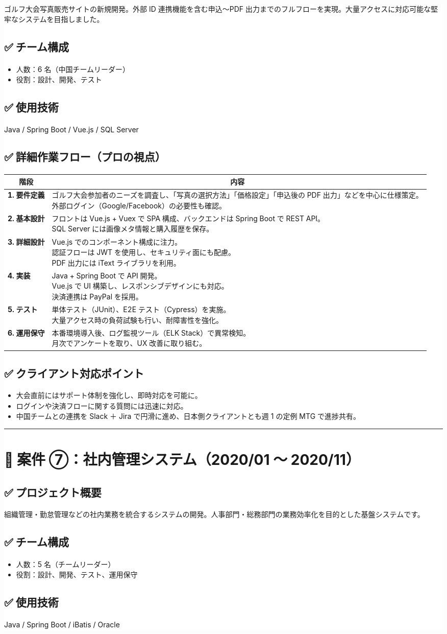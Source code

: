 ゴルフ大会写真販売サイトの新規開発。外部 ID 連携機能を含む申込〜PDF 出力までのフルフローを実現。大量アクセスに対応可能な堅牢なシステムを目指しました。

## ✅ チーム構成

- 人数：6 名（中国チームリーダー）
- 役割：設計、開発、テスト

## ✅ 使用技術

Java / Spring Boot / Vue.js / SQL Server

## ✅ 詳細作業フロー（プロの視点）

| 階段            | 内容                                                                                                                                                           |
| --------------- | -------------------------------------------------------------------------------------------------------------------------------------------------------------- |
| **1. 要件定義** | ゴルフ大会参加者のニーズを調査し、「写真の選択方法」「価格設定」「申込後の PDF 出力」などを中心に仕様策定。<br>外部ログイン（Google/Facebook）の必要性も確認。 |
| **2. 基本設計** | フロントは Vue.js + Vuex で SPA 構成、バックエンドは Spring Boot で REST API。<br>SQL Server には画像メタ情報と購入履歴を保存。                                |
| **3. 詳細設計** | Vue.js でのコンポーネント構成に注力。<br>認証フローは JWT を使用し、セキュリティ面にも配慮。<br>PDF 出力には iText ライブラリを利用。                          |
| **4. 実装**     | Java + Spring Boot で API 開発。<br>Vue.js で UI 構築し、レスポンシブデザインにも対応。<br>決済連携は PayPal を採用。                                          |
| **5. テスト**   | 単体テスト（JUnit）、E2E テスト（Cypress）を実施。<br>大量アクセス時の負荷試験も行い、耐障害性を強化。                                                         |
| **6. 運用保守** | 本番環境導入後、ログ監視ツール（ELK Stack）で異常検知。<br>月次でアンケートを取り、UX 改善に取り組む。                                                         |

## ✅ クライアント対応ポイント

- 大会直前にはサポート体制を強化し、即時対応を可能に。
- ログインや決済フローに関する質問には迅速に対応。
- 中国チームとの連携を Slack ＋ Jira で円滑に進め、日本側クライアントとも週 1 の定例 MTG で進捗共有。

---

# 🧩 案件 ⑦：社内管理システム（2020/01 ～ 2020/11）

## ✅ プロジェクト概要

組織管理・勤怠管理などの社内業務を統合するシステムの開発。人事部門・総務部門の業務効率化を目的とした基盤システムです。

## ✅ チーム構成

- 人数：5 名（チームリーダー）
- 役割：設計、開発、テスト、運用保守

## ✅ 使用技術

Java / Spring Boot / iBatis / Oracle
